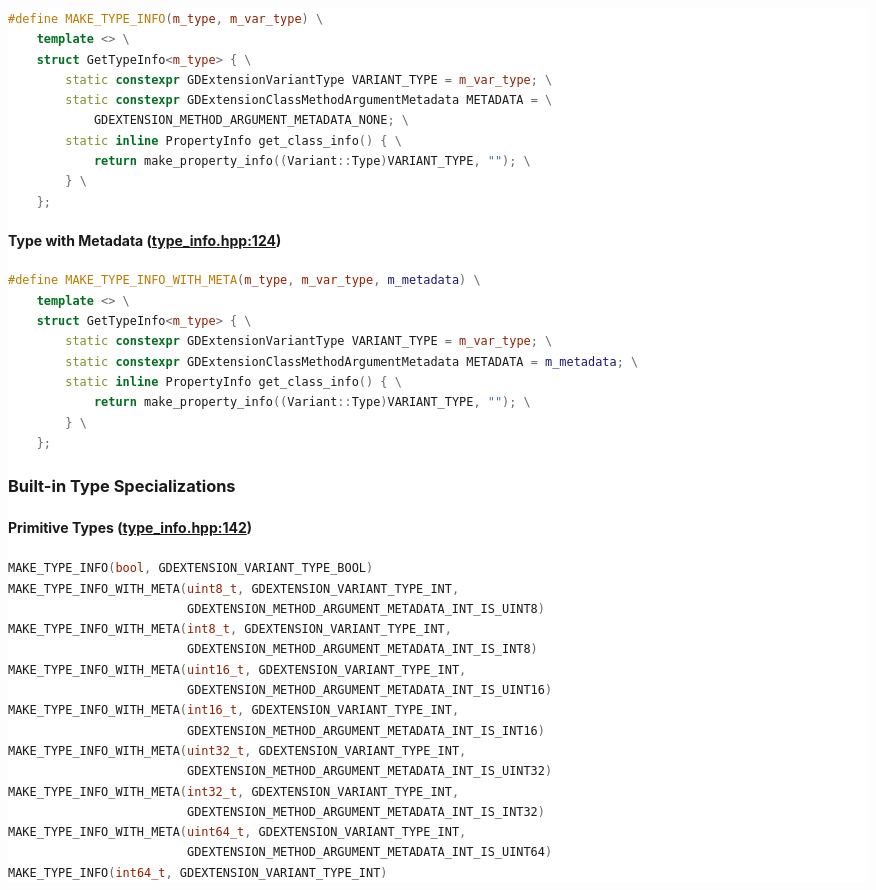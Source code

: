 ```cpp
#define MAKE_TYPE_INFO(m_type, m_var_type) \
    template <> \
    struct GetTypeInfo<m_type> { \
        static constexpr GDExtensionVariantType VARIANT_TYPE = m_var_type; \
        static constexpr GDExtensionClassMethodArgumentMetadata METADATA = \
            GDEXTENSION_METHOD_ARGUMENT_METADATA_NONE; \
        static inline PropertyInfo get_class_info() { \
            return make_property_info((Variant::Type)VARIANT_TYPE, ""); \
        } \
    };
```

#### Type with Metadata ([type_info.hpp:124](https://github.com/godotengine/godot-cpp/blob/master/include/godot_cpp/core/type_info.hpp#L124))

```cpp
#define MAKE_TYPE_INFO_WITH_META(m_type, m_var_type, m_metadata) \
    template <> \
    struct GetTypeInfo<m_type> { \
        static constexpr GDExtensionVariantType VARIANT_TYPE = m_var_type; \
        static constexpr GDExtensionClassMethodArgumentMetadata METADATA = m_metadata; \
        static inline PropertyInfo get_class_info() { \
            return make_property_info((Variant::Type)VARIANT_TYPE, ""); \
        } \
    };
```

### Built-in Type Specializations

#### Primitive Types ([type_info.hpp:142](https://github.com/godotengine/godot-cpp/blob/master/include/godot_cpp/core/type_info.hpp#L142))

```cpp
MAKE_TYPE_INFO(bool, GDEXTENSION_VARIANT_TYPE_BOOL)
MAKE_TYPE_INFO_WITH_META(uint8_t, GDEXTENSION_VARIANT_TYPE_INT,
                         GDEXTENSION_METHOD_ARGUMENT_METADATA_INT_IS_UINT8)
MAKE_TYPE_INFO_WITH_META(int8_t, GDEXTENSION_VARIANT_TYPE_INT,
                         GDEXTENSION_METHOD_ARGUMENT_METADATA_INT_IS_INT8)
MAKE_TYPE_INFO_WITH_META(uint16_t, GDEXTENSION_VARIANT_TYPE_INT,
                         GDEXTENSION_METHOD_ARGUMENT_METADATA_INT_IS_UINT16)
MAKE_TYPE_INFO_WITH_META(int16_t, GDEXTENSION_VARIANT_TYPE_INT,
                         GDEXTENSION_METHOD_ARGUMENT_METADATA_INT_IS_INT16)
MAKE_TYPE_INFO_WITH_META(uint32_t, GDEXTENSION_VARIANT_TYPE_INT,
                         GDEXTENSION_METHOD_ARGUMENT_METADATA_INT_IS_UINT32)
MAKE_TYPE_INFO_WITH_META(int32_t, GDEXTENSION_VARIANT_TYPE_INT,
                         GDEXTENSION_METHOD_ARGUMENT_METADATA_INT_IS_INT32)
MAKE_TYPE_INFO_WITH_META(uint64_t, GDEXTENSION_VARIANT_TYPE_INT,
                         GDEXTENSION_METHOD_ARGUMENT_METADATA_INT_IS_UINT64)
MAKE_TYPE_INFO(int64_t, GDEXTENSION_VARIANT_TYPE_INT)
```
